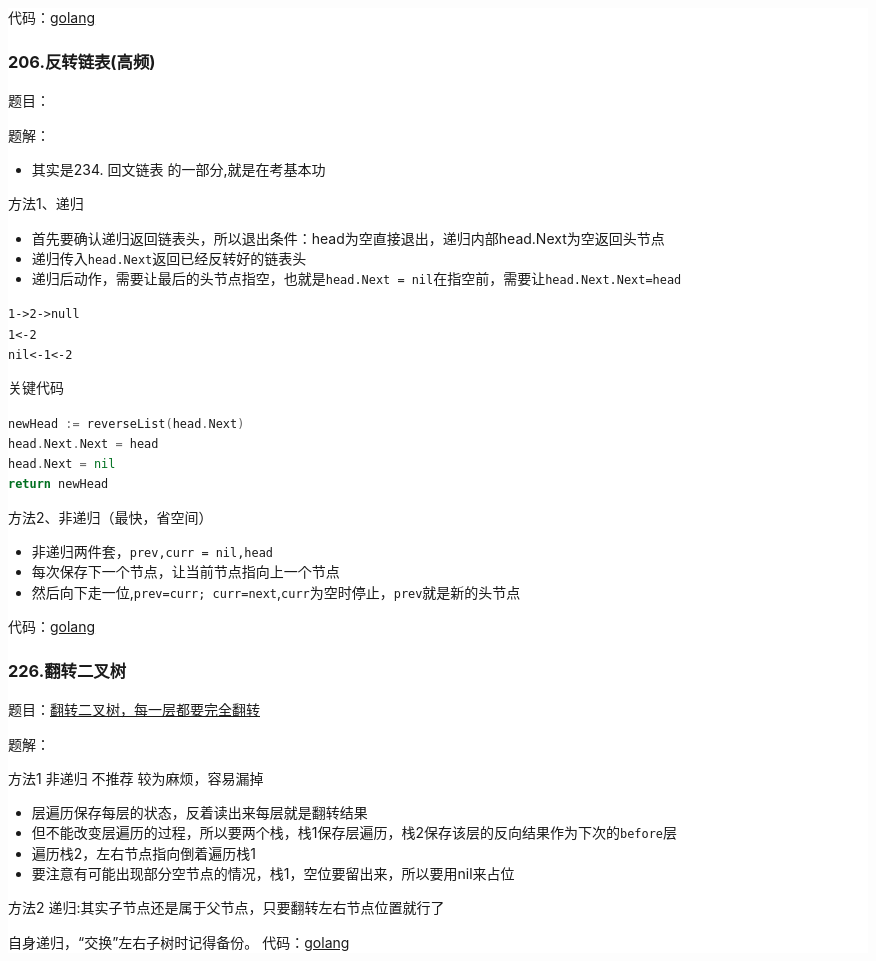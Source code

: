代码：[golang](https://github.com/coding3min/interview-leetcode/tree/f218b102b41d5ce6b95e9b305fdc326205b4e2f9/LeetCode/all/169.多数元素.go)

### 206.反转链表\(高频\)

题目：

题解：

* 其实是234. 回文链表 的一部分,就是在考基本功

方法1、递归

* 首先要确认递归返回链表头，所以退出条件：head为空直接退出，递归内部head.Next为空返回头节点
* 递归传入`head.Next`返回已经反转好的链表头
* 递归后动作，需要让最后的头节点指空，也就是`head.Next = nil`在指空前，需要让`head.Next.Next=head`

```text
1->2->null
1<-2
nil<-1<-2
```

关键代码

```go
newHead := reverseList(head.Next)
head.Next.Next = head
head.Next = nil
return newHead
```

方法2、非递归（最快，省空间）

* 非递归两件套，`prev,curr = nil,head`
* 每次保存下一个节点，让当前节点指向上一个节点
* 然后向下走一位,`prev=curr; curr=next`,`curr`为空时停止，`prev`就是新的头节点

代码：[golang](https://github.com/coding3min/interview-leetcode/tree/f218b102b41d5ce6b95e9b305fdc326205b4e2f9/LeetCode/all/206.反转链表.go)

### 226.翻转二叉树

题目：[翻转二叉树，每一层都要完全翻转](https://leetcode-cn.com/problems/invert-binary-tree/description/)

题解：

方法1 非递归 不推荐 较为麻烦，容易漏掉

* 层遍历保存每层的状态，反着读出来每层就是翻转结果
* 但不能改变层遍历的过程，所以要两个栈，栈1保存层遍历，栈2保存该层的反向结果作为下次的`before`层
* 遍历栈2，左右节点指向倒着遍历栈1
* 要注意有可能出现部分空节点的情况，栈1，空位要留出来，所以要用nil来占位

方法2 递归:其实子节点还是属于父节点，只要翻转左右节点位置就行了

自身递归，“交换”左右子树时记得备份。 代码：[golang](https://github.com/coding3min/interview-leetcode/tree/f218b102b41d5ce6b95e9b305fdc326205b4e2f9/LeetCode/all/226.翻转二叉树.go)
